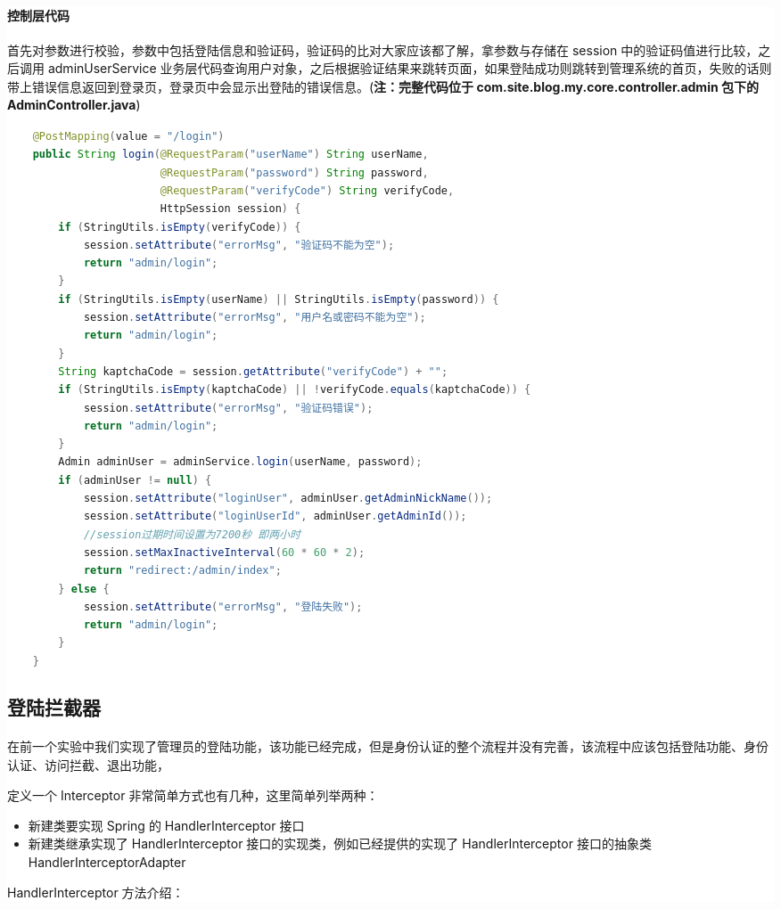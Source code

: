 #### 控制层代码

首先对参数进行校验，参数中包括登陆信息和验证码，验证码的比对大家应该都了解，拿参数与存储在 session 中的验证码值进行比较，之后调用 adminUserService 业务层代码查询用户对象，之后根据验证结果来跳转页面，如果登陆成功则跳转到管理系统的首页，失败的话则带上错误信息返回到登录页，登录页中会显示出登陆的错误信息。(**注：完整代码位于 com.site.blog.my.core.controller.admin 包下的 AdminController.java**)

```java
    @PostMapping(value = "/login")
    public String login(@RequestParam("userName") String userName,
                        @RequestParam("password") String password,
                        @RequestParam("verifyCode") String verifyCode,
                        HttpSession session) {
        if (StringUtils.isEmpty(verifyCode)) {
            session.setAttribute("errorMsg", "验证码不能为空");
            return "admin/login";
        }
        if (StringUtils.isEmpty(userName) || StringUtils.isEmpty(password)) {
            session.setAttribute("errorMsg", "用户名或密码不能为空");
            return "admin/login";
        }
        String kaptchaCode = session.getAttribute("verifyCode") + "";
        if (StringUtils.isEmpty(kaptchaCode) || !verifyCode.equals(kaptchaCode)) {
            session.setAttribute("errorMsg", "验证码错误");
            return "admin/login";
        }
        Admin adminUser = adminService.login(userName, password);
        if (adminUser != null) {
            session.setAttribute("loginUser", adminUser.getAdminNickName());
            session.setAttribute("loginUserId", adminUser.getAdminId());
            //session过期时间设置为7200秒 即两小时
            session.setMaxInactiveInterval(60 * 60 * 2);
            return "redirect:/admin/index";
        } else {
            session.setAttribute("errorMsg", "登陆失败");
            return "admin/login";
        }
    }
```





## 登陆拦截器

在前一个实验中我们实现了管理员的登陆功能，该功能已经完成，但是身份认证的整个流程并没有完善，该流程中应该包括登陆功能、身份认证、访问拦截、退出功能，



定义一个 Interceptor 非常简单方式也有几种，这里简单列举两种：

- 新建类要实现 Spring 的 HandlerInterceptor 接口
- 新建类继承实现了 HandlerInterceptor 接口的实现类，例如已经提供的实现了 HandlerInterceptor 接口的抽象类 HandlerInterceptorAdapter



HandlerInterceptor 方法介绍：
